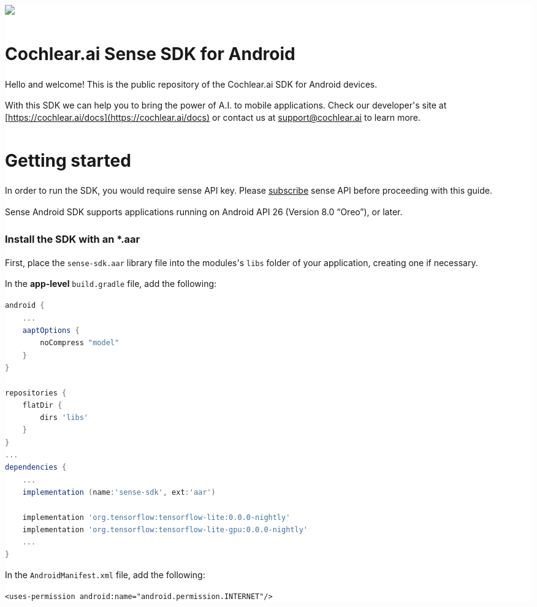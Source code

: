 <img src="http://cochlear.ai/wp-content/uploads/2017/09/short_black.png" width="512">

# Cochlear.ai Sense SDK for Android

Hello and welcome! This is the public repository of the Cochlear.ai SDK for Android devices.

With this SDK we can help you to bring the power of A.I. to mobile applications. Check our developer's site at [https://cochlear.ai/docs](https://cochlear.ai/docs) or contact us at <support@cochlear.ai> to learn more.

# Getting started

In order to run the SDK, you would require sense API key. Please [subscribe](https://cochlear.ai/beta-subscription/) sense API before proceeding with this guide.

Sense Android SDK supports applications running on Android API 26 (Version 8.0 “Oreo”), or later.

### Install the SDK with an *.aar

First, place the `sense-sdk.aar` library file into the modules's `libs` folder of your application, creating one if necessary.

In the **app-level** `build.gradle` file, add the following:

```gradle
android {
    ...
    aaptOptions {
        noCompress "model"
    }
}

repositories {
    flatDir {
        dirs 'libs'
    }
}
...
dependencies {
    ...
    implementation (name:'sense-sdk', ext:'aar')

    implementation 'org.tensorflow:tensorflow-lite:0.0.0-nightly'
    implementation 'org.tensorflow:tensorflow-lite-gpu:0.0.0-nightly'
    ...
}
```

In the `AndroidManifest.xml` file, add the following:

```
<uses-permission android:name="android.permission.INTERNET"/>
```
